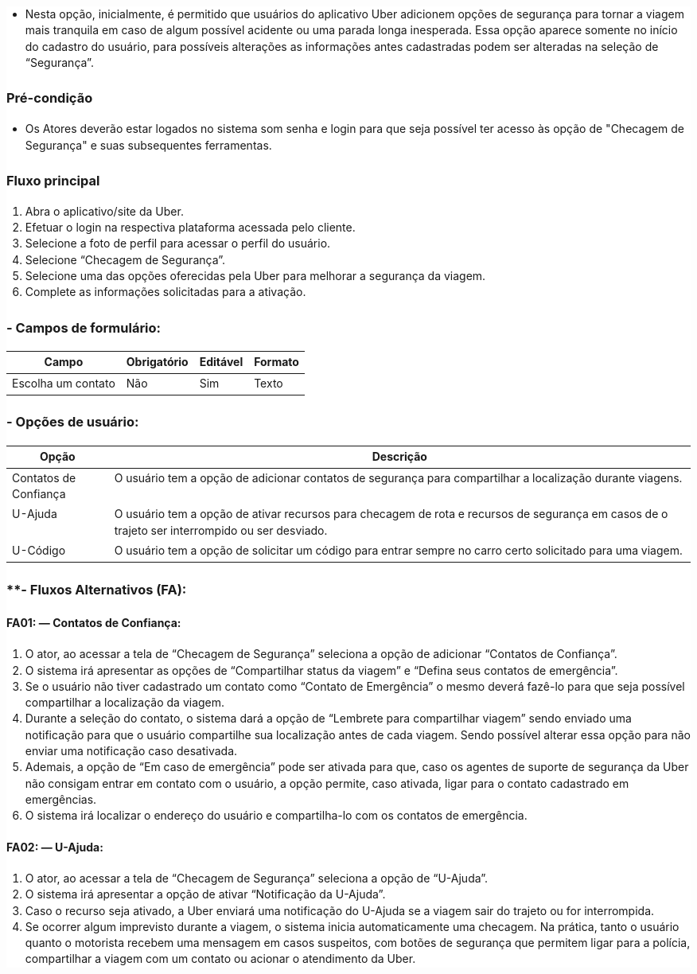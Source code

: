 + Nesta opção, inicialmente, é permitido que usuários  do aplicativo Uber adicionem opções de segurança para tornar a viagem mais tranquila em caso de algum possível acidente ou uma parada longa inesperada. Essa opção aparece somente no início do cadastro do usuário, para possíveis alterações as informações antes cadastradas podem ser alteradas na seleção de “Segurança”.

### Pré-condição

+ Os Atores deverão estar logados no sistema som senha e login para que seja possível ter acesso às opção de "Checagem de Segurança" e suas subsequentes ferramentas. 

### Fluxo principal

1. Abra o aplicativo/site da Uber.
2. Efetuar o login na respectiva plataforma acessada pelo cliente.
3. Selecione a foto de perfil para acessar o perfil do usuário.
4. Selecione “Checagem de Segurança”.
5. Selecione uma das opções oferecidas pela Uber para melhorar a segurança da viagem.
6. Complete as informações solicitadas para a ativação.

### **- Campos de formulário:**
| Campo              	| Obrigatório 	| Editável 	| Formato 	|
|--------------------	|-------------	|----------	|---------	|
| Escolha um contato 	| Não         	| Sim      	| Texto   	|

### **- Opções de usuário**:
| Opção                 	| Descrição                                                                                                                                     	|
|-----------------------	|-----------------------------------------------------------------------------------------------------------------------------------------------	|
| Contatos de Confiança 	| O usuário tem a opção de adicionar contatos de segurança para compartilhar a localização durante viagens.                                     	|
| U-Ajuda               	| O usuário tem a opção de ativar recursos para checagem de rota e recursos de segurança em casos de o trajeto ser interrompido ou ser desviado. 	|
| U-Código              	| O usuário tem a opção de solicitar um código para entrar sempre no carro certo solicitado para uma viagem.                                    	|
### **- Fluxos Alternativos (FA):

#### **FA01: —** Contatos de Confiança:
1. O ator, ao acessar a tela de “Checagem de Segurança” seleciona a opção de adicionar “Contatos de Confiança”.
2. O sistema irá apresentar as opções de “Compartilhar status da viagem” e “Defina seus contatos de emergência”.
3. Se o usuário não tiver cadastrado um contato como “Contato de Emergência” o mesmo deverá fazê-lo para que seja possível compartilhar a localização da viagem.
4. Durante a seleção do contato, o sistema dará a opção de “Lembrete para compartilhar viagem” sendo enviado uma notificação para que o usuário compartilhe sua localização antes de cada viagem. Sendo possível alterar essa opção para não enviar uma notificação caso desativada.
5. Ademais, a opção de “Em caso de emergência” pode ser ativada para que, caso os agentes de suporte de segurança da Uber não consigam entrar em contato com o usuário, a opção permite, caso ativada, ligar para o contato cadastrado em emergências.
6. O sistema irá localizar o endereço do usuário e compartilha-lo com os contatos de emergência.

#### **FA02: —** U-Ajuda:
1. O ator, ao acessar a tela de “Checagem de Segurança” seleciona a opção de “U-Ajuda”.
2. O sistema irá apresentar a opção de ativar “Notificação da U-Ajuda”.
3. Caso o recurso seja ativado, a Uber enviará uma notificação do U-Ajuda se a viagem sair do trajeto ou for interrompida.
4. Se ocorrer algum imprevisto durante a viagem, o sistema inicia automaticamente uma checagem.   Na prática, tanto o usuário quanto o motorista recebem uma mensagem em casos suspeitos, com botões de segurança que permitem ligar para a polícia, compartilhar a viagem com um contato ou acionar o atendimento da Uber.
